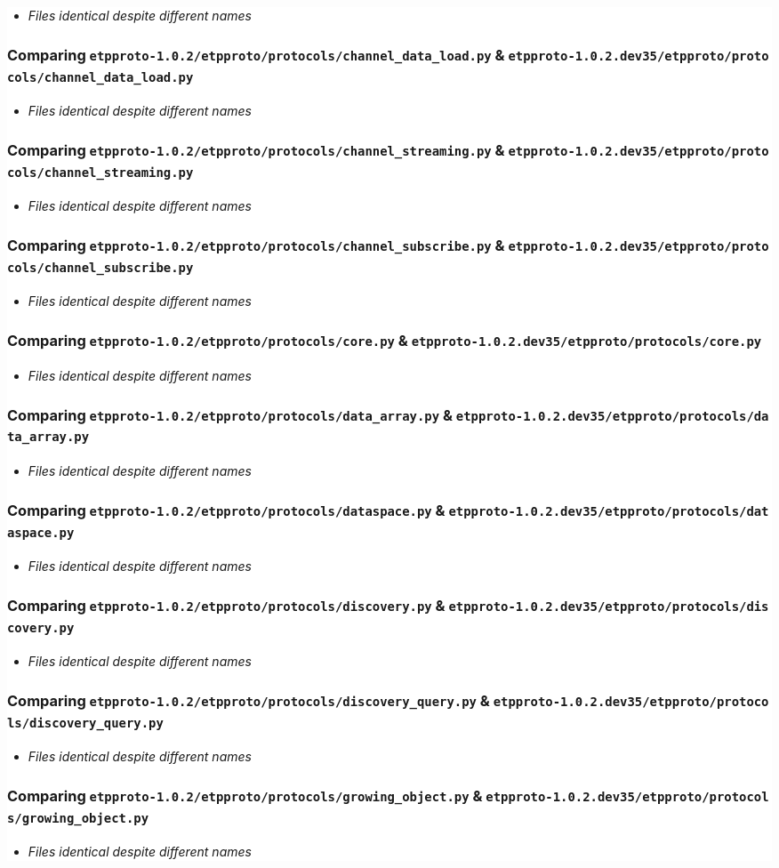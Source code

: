  * *Files identical despite different names*

### Comparing `etpproto-1.0.2/etpproto/protocols/channel_data_load.py` & `etpproto-1.0.2.dev35/etpproto/protocols/channel_data_load.py`

 * *Files identical despite different names*

### Comparing `etpproto-1.0.2/etpproto/protocols/channel_streaming.py` & `etpproto-1.0.2.dev35/etpproto/protocols/channel_streaming.py`

 * *Files identical despite different names*

### Comparing `etpproto-1.0.2/etpproto/protocols/channel_subscribe.py` & `etpproto-1.0.2.dev35/etpproto/protocols/channel_subscribe.py`

 * *Files identical despite different names*

### Comparing `etpproto-1.0.2/etpproto/protocols/core.py` & `etpproto-1.0.2.dev35/etpproto/protocols/core.py`

 * *Files identical despite different names*

### Comparing `etpproto-1.0.2/etpproto/protocols/data_array.py` & `etpproto-1.0.2.dev35/etpproto/protocols/data_array.py`

 * *Files identical despite different names*

### Comparing `etpproto-1.0.2/etpproto/protocols/dataspace.py` & `etpproto-1.0.2.dev35/etpproto/protocols/dataspace.py`

 * *Files identical despite different names*

### Comparing `etpproto-1.0.2/etpproto/protocols/discovery.py` & `etpproto-1.0.2.dev35/etpproto/protocols/discovery.py`

 * *Files identical despite different names*

### Comparing `etpproto-1.0.2/etpproto/protocols/discovery_query.py` & `etpproto-1.0.2.dev35/etpproto/protocols/discovery_query.py`

 * *Files identical despite different names*

### Comparing `etpproto-1.0.2/etpproto/protocols/growing_object.py` & `etpproto-1.0.2.dev35/etpproto/protocols/growing_object.py`

 * *Files identical despite different names*
